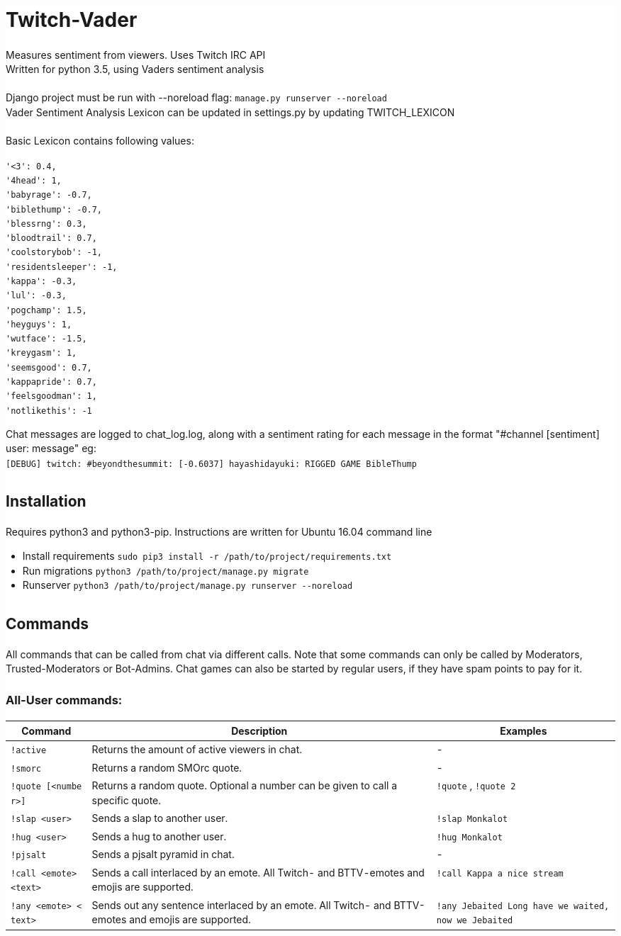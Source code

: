# Twitch-Vader
Measures sentiment from viewers. Uses Twitch IRC API \
Written for python 3.5, using Vaders sentiment analysis \
\
Django project must be run with --noreload flag: `manage.py runserver --noreload`\
Vader Sentiment Analysis Lexicon can be updated in settings.py by updating TWITCH_LEXICON\
\
Basic Lexicon contains following values:

    '<3': 0.4,
    '4head': 1,
    'babyrage': -0.7,
    'biblethump': -0.7,
    'blessrng': 0.3,
    'bloodtrail': 0.7,
    'coolstorybob': -1,
    'residentsleeper': -1,
    'kappa': -0.3,
    'lul': -0.3,
    'pogchamp': 1.5,
    'heyguys': 1,
    'wutface': -1.5,
    'kreygasm': 1,
    'seemsgood': 0.7,
    'kappapride': 0.7,
    'feelsgoodman': 1,
    'notlikethis': -1
    
Chat messages are logged to chat_log.log, along with a sentiment rating for each message in the format "#channel [sentiment] user: message" eg:\
`[DEBUG] twitch: #beyondthesummit: [-0.6037] hayashidayuki: RIGGED GAME BibleThump` 

## Installation
Requires python3 and python3-pip. Instructions are written for Ubuntu 16.04 command line
- Install requirements `sudo pip3 install -r /path/to/project/requirements.txt`
- Run migrations `python3 /path/to/project/manage.py migrate`
- Runserver `python3 /path/to/project/manage.py runserver --noreload`

## Commands

All commands that can be called from chat via different calls. Note that some commands can only be called by Moderators, Trusted-Moderators or Bot-Admins. Chat games can also be started by regular users, if they have spam points to pay for it.

### All-User commands:

| Command               | Description           | Examples  |
| --------------------- | --------------------- | --------- |
| `!active`             | Returns the amount of active viewers in chat. | - |
| `!smorc`              | Returns a random SMOrc quote. | - |
| `!quote [<number>]`   | Returns a random quote. Optional a number can be given to call a specific quote. | `!quote` , `!quote 2` |
| `!slap <user>`        | Sends a slap to another user. | `!slap Monkalot` |
| `!hug <user>`         | Sends a hug to another user. | `!hug Monkalot` |
| `!pjsalt`             | Sends a pjsalt pyramid in chat.      | - |
| `!call <emote> <text>`| Sends a call interlaced by an emote. All Twitch- and BTTV-emotes and emojis are supported. | `!call Kappa a nice stream` |
| `!any <emote> <text>` | Sends out any sentence interlaced by an emote. All Twitch- and BTTV-emotes and emojis are supported. | `!any Jebaited Long have we waited, now we Jebaited` |